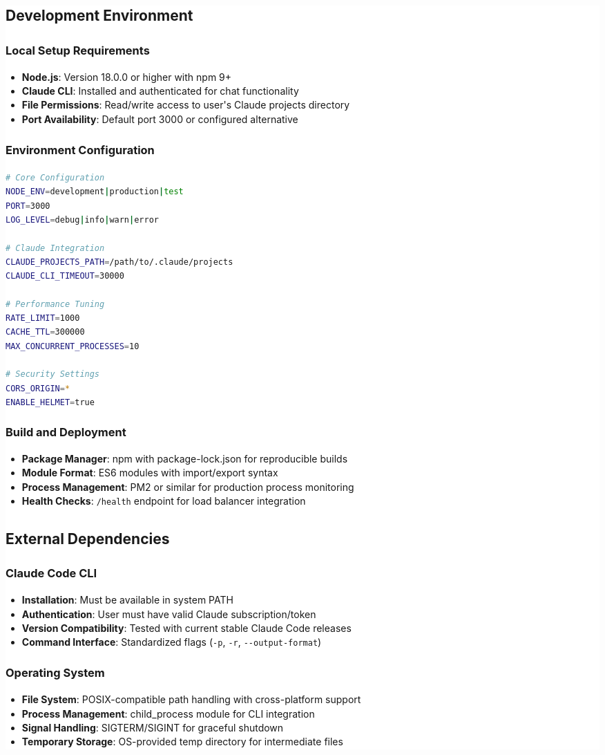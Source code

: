 ## Development Environment

### Local Setup Requirements
- **Node.js**: Version 18.0.0 or higher with npm 9+
- **Claude CLI**: Installed and authenticated for chat functionality
- **File Permissions**: Read/write access to user's Claude projects directory
- **Port Availability**: Default port 3000 or configured alternative

### Environment Configuration
```bash
# Core Configuration
NODE_ENV=development|production|test
PORT=3000
LOG_LEVEL=debug|info|warn|error

# Claude Integration  
CLAUDE_PROJECTS_PATH=/path/to/.claude/projects
CLAUDE_CLI_TIMEOUT=30000

# Performance Tuning
RATE_LIMIT=1000
CACHE_TTL=300000
MAX_CONCURRENT_PROCESSES=10

# Security Settings
CORS_ORIGIN=*
ENABLE_HELMET=true
```

### Build and Deployment
- **Package Manager**: npm with package-lock.json for reproducible builds
- **Module Format**: ES6 modules with import/export syntax
- **Process Management**: PM2 or similar for production process monitoring  
- **Health Checks**: `/health` endpoint for load balancer integration

## External Dependencies

### Claude Code CLI
- **Installation**: Must be available in system PATH
- **Authentication**: User must have valid Claude subscription/token
- **Version Compatibility**: Tested with current stable Claude Code releases
- **Command Interface**: Standardized flags (`-p`, `-r`, `--output-format`)

### Operating System
- **File System**: POSIX-compatible path handling with cross-platform support
- **Process Management**: child_process module for CLI integration
- **Signal Handling**: SIGTERM/SIGINT for graceful shutdown
- **Temporary Storage**: OS-provided temp directory for intermediate files
